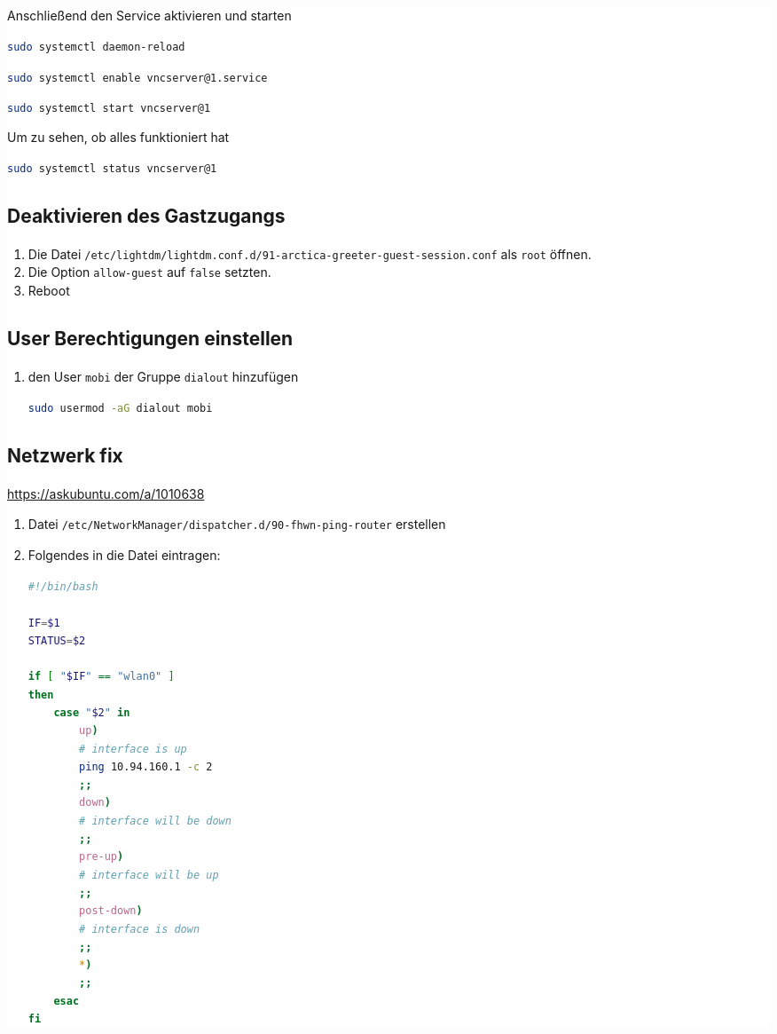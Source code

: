    Anschließend den Service aktivieren und starten

   ```bash
   sudo systemctl daemon-reload
   ```

   ```bash
   sudo systemctl enable vncserver@1.service
   ```

   ```bash
   sudo systemctl start vncserver@1
   ```

   Um zu sehen, ob alles funktioniert hat

   ```bash
   sudo systemctl status vncserver@1
   ```

## Deaktivieren des Gastzugangs

1. Die Datei `/etc/lightdm/lightdm.conf.d/91-arctica-greeter-guest-session.conf` als `root` öffnen.
2. Die Option `allow-guest` auf `false` setzten.
3. Reboot

## User Berechtigungen einstellen

1. den User `mobi` der Gruppe `dialout` hinzufügen

   ```bash
   sudo usermod -aG dialout mobi
   ```

## Netzwerk fix

https://askubuntu.com/a/1010638

1. Datei `/etc/NetworkManager/dispatcher.d/90-fhwn-ping-router` erstellen
2. Folgendes in die Datei eintragen:

   ```bash
   #!/bin/bash

   IF=$1
   STATUS=$2

   if [ "$IF" == "wlan0" ]
   then
       case "$2" in
           up)
           # interface is up
           ping 10.94.160.1 -c 2
           ;;
           down)
           # interface will be down
           ;;
           pre-up)
           # interface will be up
           ;;
           post-down)
           # interface is down
           ;;
           *)
           ;;
       esac
   fi
   ```
